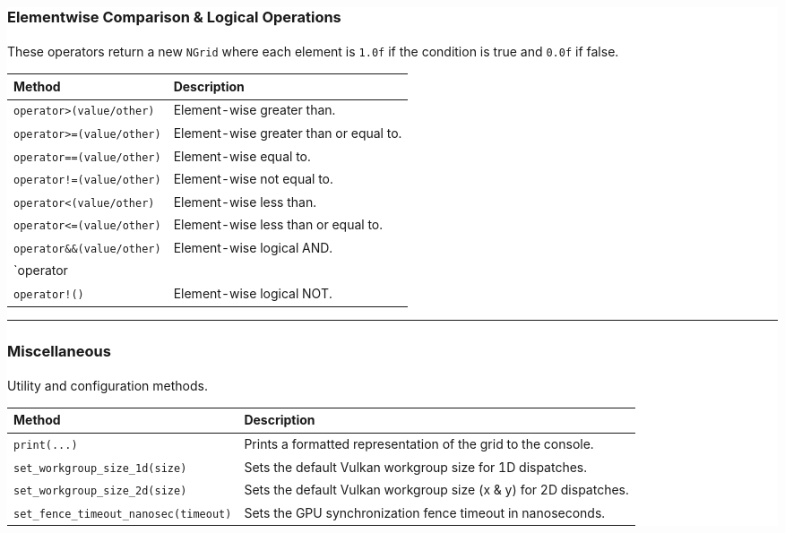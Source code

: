 ### Elementwise Comparison & Logical Operations ###
These operators return a new `NGrid` where each element is `1.0f` if the condition is true and `0.0f` if false.

| **Method**| **Description**|
| :--- | :--- |
| `operator>(value/other)` | Element-wise greater than. |
| `operator>=(value/other)` | Element-wise greater than or equal to. |
| `operator==(value/other)` | Element-wise equal to. |
| `operator!=(value/other)` | Element-wise not equal to. |
| `operator<(value/other)` | Element-wise less than. |
| `operator<=(value/other)` | Element-wise less than or equal to. |
| `operator&&(value/other)` | Element-wise logical AND. |
| `operator||(value/other)` | Element-wise logical OR. |
| `operator!()` | Element-wise logical NOT. |

---
### Miscellaneous ###
Utility and configuration methods.

| **Method**| **Description**|
| :--- | :--- |
| `print(...)` | Prints a formatted representation of the grid to the console. |
| `set_workgroup_size_1d(size)` | Sets the default Vulkan workgroup size for 1D dispatches. |
| `set_workgroup_size_2d(size)` | Sets the default Vulkan workgroup size (x & y) for 2D dispatches. |
| `set_fence_timeout_nanosec(timeout)`| Sets the GPU synchronization fence timeout in nanoseconds. |